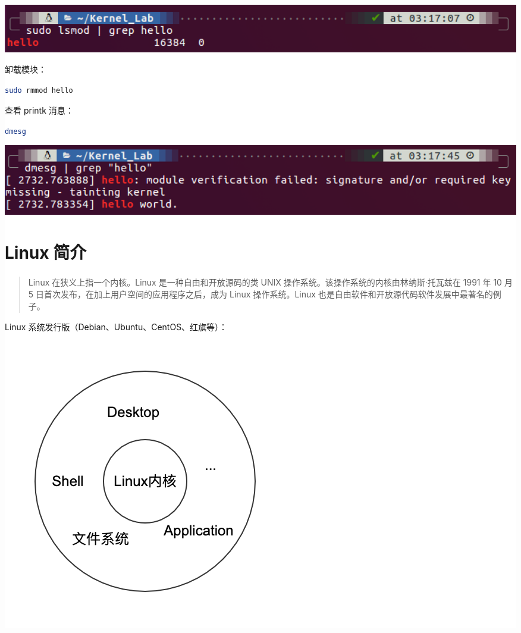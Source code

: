 ![](./1-2.png)

卸载模块：

```bash
sudo rmmod hello
```

查看 printk 消息：

```bash
dmesg
```

![](./1-3.png)

# Linux 简介

> Linux 在狭义上指一个内核。Linux 是一种自由和开放源码的类 UNIX 操作系统。该操作系统的内核由林纳斯·托瓦兹在 1991 年 10 月 5 日首次发布，在加上用户空间的应用程序之后，成为 Linux 操作系统。Linux 也是自由软件和开放源代码软件发展中最著名的例子。

Linux 系统发行版（Debian、Ubuntu、CentOS、红旗等）：

![](./1-4.png)
